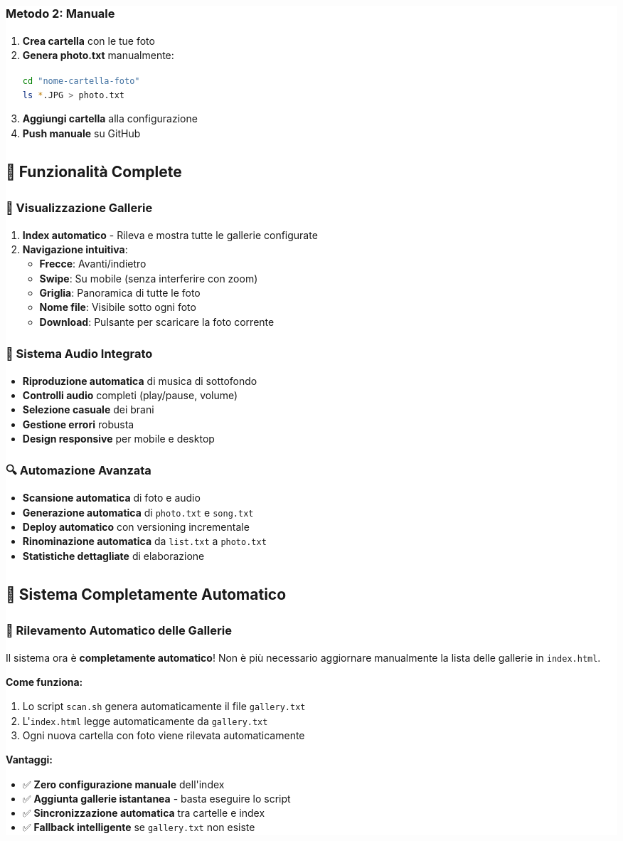 ### Metodo 2: Manuale

1. **Crea cartella** con le tue foto
2. **Genera photo.txt** manualmente:
   ```bash
   cd "nome-cartella-foto"
   ls *.JPG > photo.txt
   ```
3. **Aggiungi cartella** alla configurazione
4. **Push manuale** su GitHub

## 🎯 Funzionalità Complete

### 📸 Visualizzazione Gallerie

1. **Index automatico** - Rileva e mostra tutte le gallerie configurate
2. **Navigazione intuitiva**:
   - **Frecce**: Avanti/indietro
   - **Swipe**: Su mobile (senza interferire con zoom)
   - **Griglia**: Panoramica di tutte le foto
   - **Nome file**: Visibile sotto ogni foto
   - **Download**: Pulsante per scaricare la foto corrente

### 🎵 Sistema Audio Integrato

- **Riproduzione automatica** di musica di sottofondo
- **Controlli audio** completi (play/pause, volume)
- **Selezione casuale** dei brani
- **Gestione errori** robusta
- **Design responsive** per mobile e desktop

### 🔍 Automazione Avanzata

- **Scansione automatica** di foto e audio
- **Generazione automatica** di `photo.txt` e `song.txt`
- **Deploy automatico** con versioning incrementale
- **Rinominazione automatica** da `list.txt` a `photo.txt`
- **Statistiche dettagliate** di elaborazione

## 🎯 Sistema Completamente Automatico

### 🚀 Rilevamento Automatico delle Gallerie

Il sistema ora è **completamente automatico**! Non è più necessario aggiornare manualmente la lista delle gallerie in `index.html`.

**Come funziona:**
1. Lo script `scan.sh` genera automaticamente il file `gallery.txt`
2. L'`index.html` legge automaticamente da `gallery.txt`
3. Ogni nuova cartella con foto viene rilevata automaticamente

**Vantaggi:**
- ✅ **Zero configurazione manuale** dell'index
- ✅ **Aggiunta gallerie istantanea** - basta eseguire lo script
- ✅ **Sincronizzazione automatica** tra cartelle e index
- ✅ **Fallback intelligente** se `gallery.txt` non esiste
